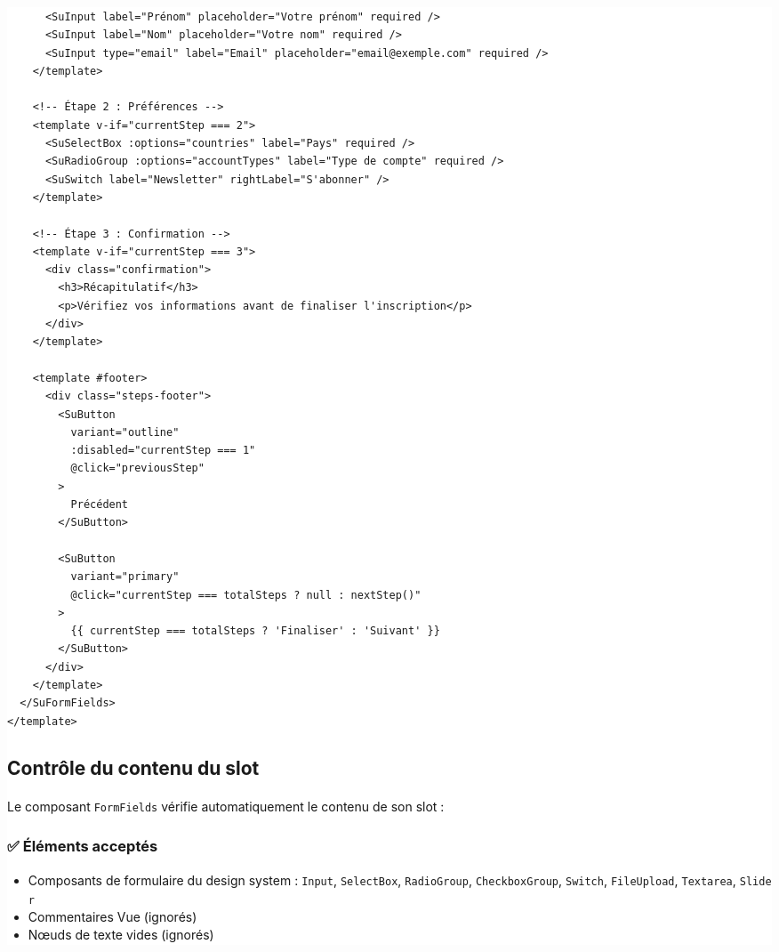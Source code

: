 ```vue
      <SuInput label="Prénom" placeholder="Votre prénom" required />
      <SuInput label="Nom" placeholder="Votre nom" required />
      <SuInput type="email" label="Email" placeholder="email@exemple.com" required />
    </template>

    <!-- Étape 2 : Préférences -->
    <template v-if="currentStep === 2">
      <SuSelectBox :options="countries" label="Pays" required />
      <SuRadioGroup :options="accountTypes" label="Type de compte" required />
      <SuSwitch label="Newsletter" rightLabel="S'abonner" />
    </template>

    <!-- Étape 3 : Confirmation -->
    <template v-if="currentStep === 3">
      <div class="confirmation">
        <h3>Récapitulatif</h3>
        <p>Vérifiez vos informations avant de finaliser l'inscription</p>
      </div>
    </template>

    <template #footer>
      <div class="steps-footer">
        <SuButton 
          variant="outline" 
          :disabled="currentStep === 1"
          @click="previousStep"
        >
          Précédent
        </SuButton>
        
        <SuButton 
          variant="primary"
          @click="currentStep === totalSteps ? null : nextStep()"
        >
          {{ currentStep === totalSteps ? 'Finaliser' : 'Suivant' }}
        </SuButton>
      </div>
    </template>
  </SuFormFields>
</template>
```

## Contrôle du contenu du slot

Le composant `FormFields` vérifie automatiquement le contenu de son slot :

### ✅ Éléments acceptés
- Composants de formulaire du design system : `Input`, `SelectBox`, `RadioGroup`, `CheckboxGroup`, `Switch`, `FileUpload`, `Textarea`, `Slider`
- Commentaires Vue (ignorés)
- Nœuds de texte vides (ignorés)

